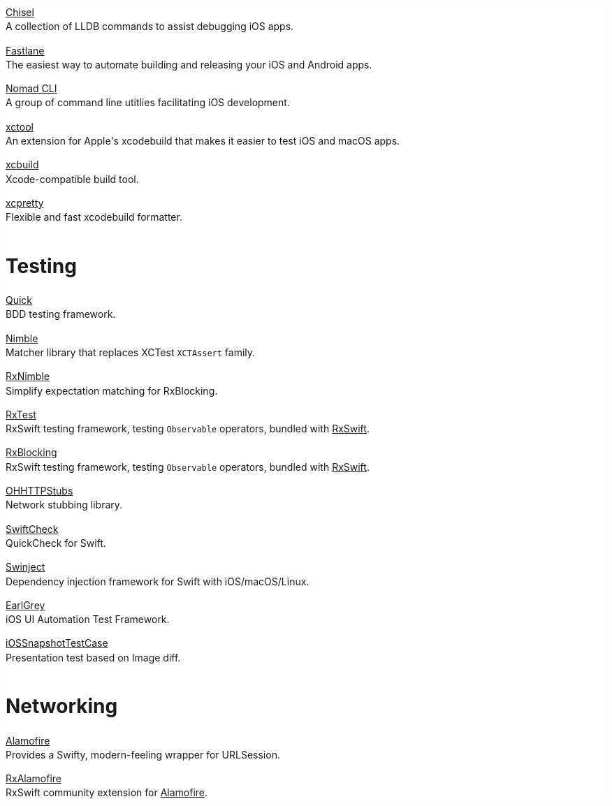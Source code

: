 [Chisel]  
A collection of LLDB commands to assist debugging iOS apps.

[Fastlane]  
The easiest way to automate building and releasing your iOS and Android apps.

[Nomad CLI]  
A group of command line utitlies facilitating iOS development.

[xctool]  
An extension for Apple's xcodebuild that makes it easier to test iOS and macOS apps.

[xcbuild]  
Xcode-compatible build tool.

[xcpretty]  
Flexible and fast xcodebuild formatter.

# Testing

[Quick]  
BDD testing framework.

[Nimble]  
Matcher library that replaces XCTest `XCTAssert` family.

[RxNimble]  
Simplify expectation matching for RxBlocking.

[RxTest]  
RxSwift testing framework, testing `Observable` operators, bundled with [RxSwift].

[RxBlocking]  
RxSwift testing framework, testing `Observable` operators, bundled with [RxSwift].

[OHHTTPStubs]  
Network stubbing library.

[SwiftCheck]  
QuickCheck for Swift.

[Swinject]  
Dependency injection framework for Swift with iOS/macOS/Linux.

[EarlGrey]  
iOS UI Automation Test Framework.

[iOSSnapshotTestCase]  
Presentation test based on Image diff.

# Networking

[Alamofire]  
Provides a Swifty, modern-feeling wrapper for URLSession.

[RxAlamofire]  
RxSwift community extension for [Alamofire].


[Action]: https://github.com/RxSwiftCommunity/Action
[Alamofire]: https://github.com/Alamofire/Alamofire
[Disk]: https://github.com/saoudrizwan/Disk
[Eureka]: https://github.com/xmartlabs/Eureka
[Folding Cell]: https://github.com/Ramotion/folding-cell
[iCarousel]: https://github.com/nicklockwood/iCarousel
[IQKeybaordManager]: https://github.com/hackiftekhar/IQKeyboardManager
[LayoutFrameworkBenchmark]: https://github.com/layoutBox/LayoutFrameworkBenchmark
[MBProgressHUD]: https://github.com/jdg/MBProgressHUD
[Moya]: https://github.com/Moya/Moya
[NVActivityIndicatorView]: https://github.com/ninjaprox/NVActivityIndicatorView
[Nimble]: https://github.com/Quick/Nimble
[OHHTTPStubs]: https://github.com/AliSoftware/OHHTTPStubs
[PinLayout]: https://github.com/mirego/PinLayout
[Quick]: https://github.com/Quick/Quick
[ReactorKit]: https://github.com/ReactorKit/ReactorKit
[Realm]:  https://realm.io
[RxAlamofire]: https://github.com/RxSwiftCommunity/RxAlamofire
[RxAnimated]: https://github.com/RxSwiftCommunity/RxAnimated
[RxBlocking]: https://github.com/RxSwiftCommunity/RxSwift
[RxCocoa]: https://github.com/RxSwiftCommunity/RxSwift
[RxDataSources]: https://github.com/RxSwiftCommunity/RxDataSoures
[RxFlow]: https://github.com/RxSwiftCommunity/RxFlow
[RxGesture]: https://github.com/RxSwiftCommunity/RxGesture
[RxNimble]: https://github.com/RxSwiftCommunity/RxNimble
[RxOptional]: https://github.com/RxSwiftCommunity/RxOptional
[RxRealmDataSources]: https://github.com/RxSwiftCommunity/RxRealmDataSources
[RxRealm]: https://github.com/RxSwiftCommunity/RxRealm
[RxSwiftExt]: https://github.com/RxSwiftCommunity/RxSwiftExt
[RxSwift]: https://github.com/RxSwiftCommunity/RxSwift
[RxTest]: https://github.com/RxSwiftCommunity/RxSwift
[RxTheme]: https://github.com/RxSwiftCommunity/RxTheme
[Siesta]: https://bustoutsolutions.github.io/siesta
[SnapKit]: https://github.com/SnapKit/SnapKit
[SwiftEntryKit]: https://github.com/huri000/SwiftEntryKit
[SwiftRichString]: https://github.com/malcommac/SwiftRichString.git
[SwiftyUserDefaults]: https://github.com/radex/SwiftyUserDefaults
[Swinject]: https://github.com/Swinject/Swinject
[iCarousel]: https://github.com/nicklockwood/iCarousel
[iOSSnapshotTestCase]: https://github.com/uber/ios-snapshot-test-case
[SwiftyJSON]: https://github.com/SwiftyJSON/SwiftyJSON#subscript
[TOCropViewController]: https://github.com/TimOliver/TOCropViewController
[Hero]: https://github.com/lkzhao/Hero
[Spring]: https://github.com/MengTo/Spring
[Charts]: https://github.com/danielgindi/Charts
[ElasticTransition]: https://github.com/lkzhao/ElasticTransition
[MJRefresh]: https://github.com/CoderMJLee/MJRefresh
[Sheeeeeeeeet]: https://github.com/danielsaidi/Sheeeeeeeeet
[YPImagePicker]: https://github.com/Yummypets/YPImagePicker
[Swift Topics on GitHub]: https://github.com/topics/swift
[iOS - 掘金]: https://juejin.im/welcome/ios
[Cocoacasts]: https://cocoacasts.com
[Raywenderlich]: https://www.raywenderlich.com
[SwiftLint]: https://github.com/realm/SwiftLint
[Swimat]: https://github.com/Jintin/Swimat
[Dollar]: https://github.com/ankurp/Dollar
[Realm Academy]: https://academy.realm.io/section/apple
[pop]: https://github.com/facebook/pop
[Texture]: https://github.com/texturegroup/texture
[M13ProgressSuite]: https://github.com/Marxon13/M13ProgressSuite
[M13Checkbox]: https://github.com/Marxon13/M13Checkbox
[SwiftCheck]: https://github.com/typelift/SwiftCheck
[EarlGrey]: https://github.com/google/EarlGrey
[Injection for Xcode]: https://github.com/johnno1962/injectionforxcode
[Chisel]: https://github.com/facebook/chisel
[Fastlane]: https://github.com/fastlane/fastlane
[Nomad CLI]: https://github.com/nomad
[Kanna]: https://github.com/tid-kijyun/Kanna
[xctool]: https://github.com/facebook/xctool
[xcpretty]: https://github.com/supermarin/xcpretty
[xcbuild]: https://github.com/facebook/xcbuild
[jazzy]: https://github.com/realm/jazzy
[URLNavigator]: https://github.com/devxoul/URLNavigator
[Swiftz]: https://github.com/typelift/swiftz
[Bartinter]: https://github.com/MaximKotliar/Bartinter
[GPUImage3]: https://github.com/BradLarson/GPUImage3
[RxCoordinator]: https://github.com/quickbirdstudios/RxCoordinator
[Sica]: https://github.com/cats-oss/Sica
[TagListView]: https://github.com/ElaWorkshop/TagListView
[Slope]: https://github.com/mergesort/Slope
[Open Source iOS Apps]: https://github.com/dkhamsing/open-source-ios-apps
[StyledTextKit]: https://github.com/GitHawkApp/StyledTextKit